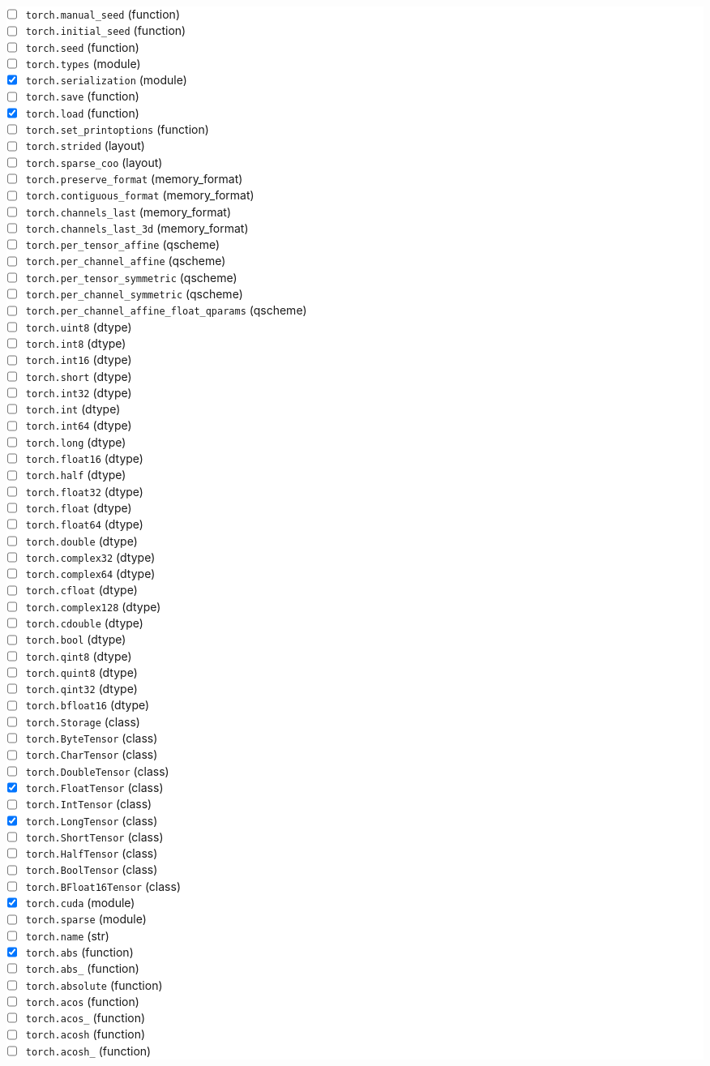 - [ ] `torch.manual_seed` (function)
- [ ] `torch.initial_seed` (function)
- [ ] `torch.seed` (function)
- [ ] `torch.types` (module)
- [x] `torch.serialization` (module)
- [ ] `torch.save` (function)
- [x] `torch.load` (function)
- [ ] `torch.set_printoptions` (function)
- [ ] `torch.strided` (layout)
- [ ] `torch.sparse_coo` (layout)
- [ ] `torch.preserve_format` (memory_format)
- [ ] `torch.contiguous_format` (memory_format)
- [ ] `torch.channels_last` (memory_format)
- [ ] `torch.channels_last_3d` (memory_format)
- [ ] `torch.per_tensor_affine` (qscheme)
- [ ] `torch.per_channel_affine` (qscheme)
- [ ] `torch.per_tensor_symmetric` (qscheme)
- [ ] `torch.per_channel_symmetric` (qscheme)
- [ ] `torch.per_channel_affine_float_qparams` (qscheme)
- [ ] `torch.uint8` (dtype)
- [ ] `torch.int8` (dtype)
- [ ] `torch.int16` (dtype)
- [ ] `torch.short` (dtype)
- [ ] `torch.int32` (dtype)
- [ ] `torch.int` (dtype)
- [ ] `torch.int64` (dtype)
- [ ] `torch.long` (dtype)
- [ ] `torch.float16` (dtype)
- [ ] `torch.half` (dtype)
- [ ] `torch.float32` (dtype)
- [ ] `torch.float` (dtype)
- [ ] `torch.float64` (dtype)
- [ ] `torch.double` (dtype)
- [ ] `torch.complex32` (dtype)
- [ ] `torch.complex64` (dtype)
- [ ] `torch.cfloat` (dtype)
- [ ] `torch.complex128` (dtype)
- [ ] `torch.cdouble` (dtype)
- [ ] `torch.bool` (dtype)
- [ ] `torch.qint8` (dtype)
- [ ] `torch.quint8` (dtype)
- [ ] `torch.qint32` (dtype)
- [ ] `torch.bfloat16` (dtype)
- [ ] `torch.Storage` (class)
- [ ] `torch.ByteTensor` (class)
- [ ] `torch.CharTensor` (class)
- [ ] `torch.DoubleTensor` (class)
- [x] `torch.FloatTensor` (class)
- [ ] `torch.IntTensor` (class)
- [x] `torch.LongTensor` (class)
- [ ] `torch.ShortTensor` (class)
- [ ] `torch.HalfTensor` (class)
- [ ] `torch.BoolTensor` (class)
- [ ] `torch.BFloat16Tensor` (class)
- [x] `torch.cuda` (module)
- [ ] `torch.sparse` (module)
- [ ] `torch.name` (str)
- [x] `torch.abs` (function)
- [ ] `torch.abs_` (function)
- [ ] `torch.absolute` (function)
- [ ] `torch.acos` (function)
- [ ] `torch.acos_` (function)
- [ ] `torch.acosh` (function)
- [ ] `torch.acosh_` (function)